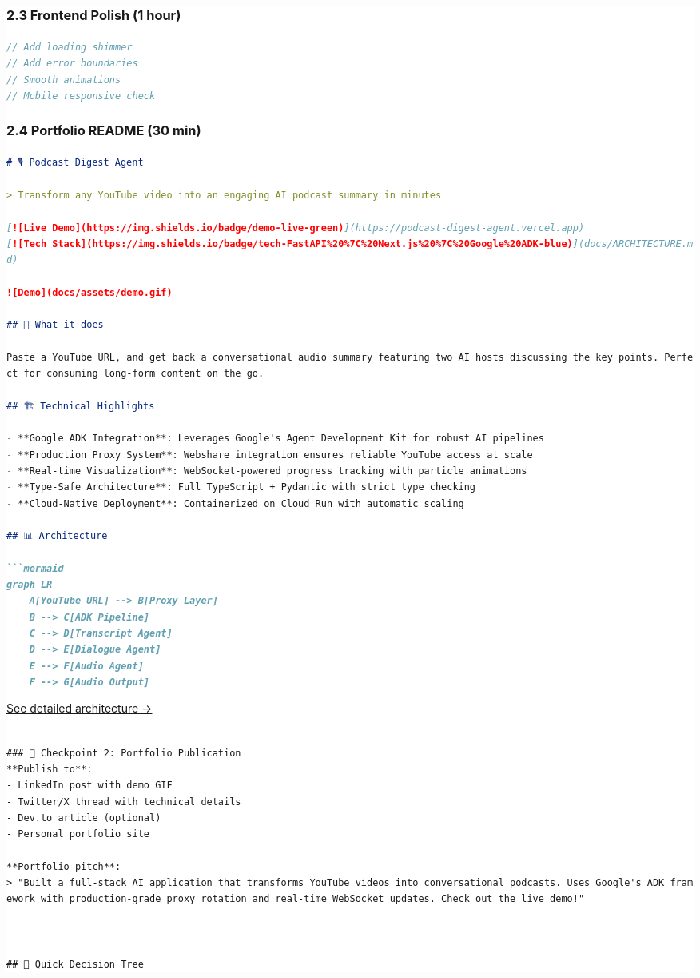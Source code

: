 ### 2.3 Frontend Polish (1 hour)
```typescript
// Add loading shimmer
// Add error boundaries
// Smooth animations
// Mobile responsive check
```

### 2.4 Portfolio README (30 min)
```markdown
# 🎙️ Podcast Digest Agent

> Transform any YouTube video into an engaging AI podcast summary in minutes

[![Live Demo](https://img.shields.io/badge/demo-live-green)](https://podcast-digest-agent.vercel.app)
[![Tech Stack](https://img.shields.io/badge/tech-FastAPI%20%7C%20Next.js%20%7C%20Google%20ADK-blue)](docs/ARCHITECTURE.md)

![Demo](docs/assets/demo.gif)

## 🚀 What it does

Paste a YouTube URL, and get back a conversational audio summary featuring two AI hosts discussing the key points. Perfect for consuming long-form content on the go.

## 🏗️ Technical Highlights

- **Google ADK Integration**: Leverages Google's Agent Development Kit for robust AI pipelines
- **Production Proxy System**: Webshare integration ensures reliable YouTube access at scale  
- **Real-time Visualization**: WebSocket-powered progress tracking with particle animations
- **Type-Safe Architecture**: Full TypeScript + Pydantic with strict type checking
- **Cloud-Native Deployment**: Containerized on Cloud Run with automatic scaling

## 📊 Architecture

```mermaid
graph LR
    A[YouTube URL] --> B[Proxy Layer]
    B --> C[ADK Pipeline]
    C --> D[Transcript Agent]
    D --> E[Dialogue Agent]
    E --> F[Audio Agent]
    F --> G[Audio Output]
```

[See detailed architecture →](docs/ARCHITECTURE.md)
```

### 📍 Checkpoint 2: Portfolio Publication
**Publish to**:
- LinkedIn post with demo GIF
- Twitter/X thread with technical details
- Dev.to article (optional)
- Personal portfolio site

**Portfolio pitch**:
> "Built a full-stack AI application that transforms YouTube videos into conversational podcasts. Uses Google's ADK framework with production-grade proxy rotation and real-time WebSocket updates. Check out the live demo!"

---

## 🎯 Quick Decision Tree
```